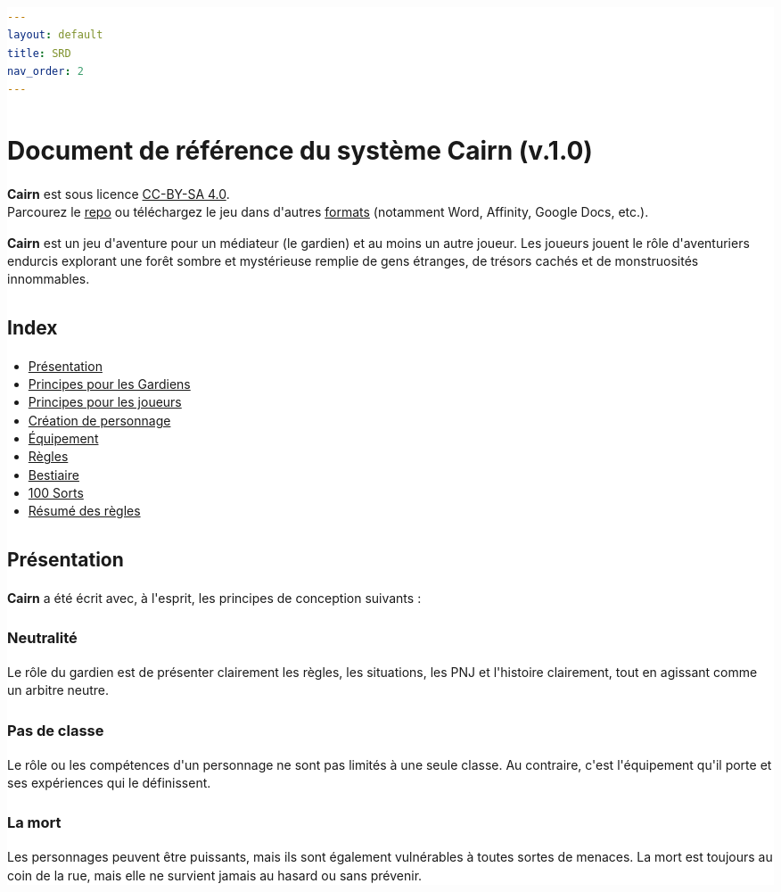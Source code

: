```yaml
---
layout: default
title: SRD
nav_order: 2
---
```


# Document de référence du système Cairn (v.1.0)

<p></p>

**Cairn** est sous licence [CC-BY-SA 4.0](https://creativecommons.org/licenses/by-sa/4.0/).  
Parcourez le [repo](https://github.com/yochaigal/cairn) ou téléchargez le jeu dans d'autres [formats](https://drive.google.com/drive/u/0/folders/1dNGoSErZRApJr6R7mI3BAOhfkr4SOpPm) (notamment Word, Affinity, Google Docs, etc.).

**Cairn** est un jeu d'aventure pour un médiateur (le gardien) et au moins un autre joueur.
Les joueurs jouent le rôle d'aventuriers endurcis explorant une forêt sombre et mystérieuse remplie de gens étranges, de trésors cachés et de monstruosités innommables.

## Index
- [Présentation](#présentation)
- [Principes pour les Gardiens](#principes-pour-les-gardiens)
- [Principes pour les joueurs](#principes-pour-les-joueurs)
- [Création de personnage](#création-de-personnage)
- [Équipement](#liste-des-équipements-prix-en-pièces-dor)
- [Règles](#règles)
- [Bestiaire](#bestiaire)
- [100 Sorts](#100-sorts)
- [Résumé des règles](#résumé-des-règles)


## Présentation

**Cairn** a été écrit avec, à l'esprit, les principes de conception suivants :

### Neutralité  
Le rôle du gardien est de présenter clairement les règles, les situations, les PNJ et l'histoire clairement, tout en agissant comme un arbitre neutre.

### Pas de classe
Le rôle ou les compétences d'un personnage ne sont pas limités à une seule classe. Au contraire, c'est l'équipement qu'il porte et ses expériences qui le définissent.

### La mort

Les personnages peuvent être puissants, mais ils sont également vulnérables à toutes sortes de menaces. La mort est toujours au coin de la rue, mais elle ne survient jamais au hasard ou sans prévenir.
